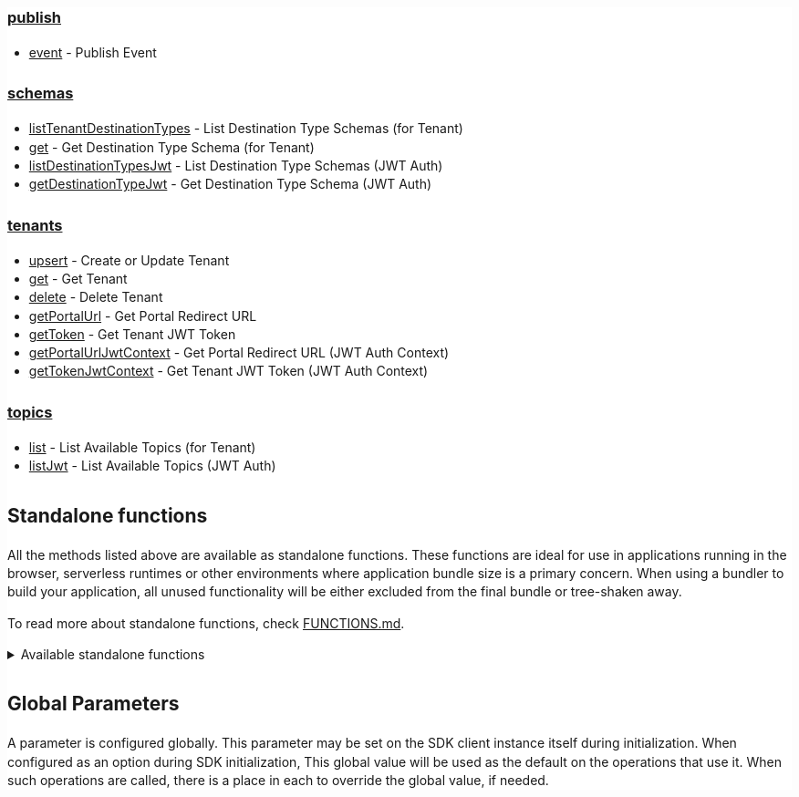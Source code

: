 ### [publish](docs/sdks/publish/README.md)

* [event](docs/sdks/publish/README.md#event) - Publish Event

### [schemas](docs/sdks/schemas/README.md)

* [listTenantDestinationTypes](docs/sdks/schemas/README.md#listtenantdestinationtypes) - List Destination Type Schemas (for Tenant)
* [get](docs/sdks/schemas/README.md#get) - Get Destination Type Schema (for Tenant)
* [listDestinationTypesJwt](docs/sdks/schemas/README.md#listdestinationtypesjwt) - List Destination Type Schemas (JWT Auth)
* [getDestinationTypeJwt](docs/sdks/schemas/README.md#getdestinationtypejwt) - Get Destination Type Schema (JWT Auth)

### [tenants](docs/sdks/tenants/README.md)

* [upsert](docs/sdks/tenants/README.md#upsert) - Create or Update Tenant
* [get](docs/sdks/tenants/README.md#get) - Get Tenant
* [delete](docs/sdks/tenants/README.md#delete) - Delete Tenant
* [getPortalUrl](docs/sdks/tenants/README.md#getportalurl) - Get Portal Redirect URL
* [getToken](docs/sdks/tenants/README.md#gettoken) - Get Tenant JWT Token
* [getPortalUrlJwtContext](docs/sdks/tenants/README.md#getportalurljwtcontext) - Get Portal Redirect URL (JWT Auth Context)
* [getTokenJwtContext](docs/sdks/tenants/README.md#gettokenjwtcontext) - Get Tenant JWT Token (JWT Auth Context)

### [topics](docs/sdks/topics/README.md)

* [list](docs/sdks/topics/README.md#list) - List Available Topics (for Tenant)
* [listJwt](docs/sdks/topics/README.md#listjwt) - List Available Topics (JWT Auth)

</details>



## Standalone functions

All the methods listed above are available as standalone functions. These
functions are ideal for use in applications running in the browser, serverless
runtimes or other environments where application bundle size is a primary
concern. When using a bundler to build your application, all unused
functionality will be either excluded from the final bundle or tree-shaken away.

To read more about standalone functions, check [FUNCTIONS.md](./FUNCTIONS.md).

<details><summary>Available standalone functions</summary></details>



## Global Parameters

A parameter is configured globally. This parameter may be set on the SDK client instance itself during initialization. When configured as an option during SDK initialization, This global value will be used as the default on the operations that use it. When such operations are called, there is a place in each to override the global value, if needed.
